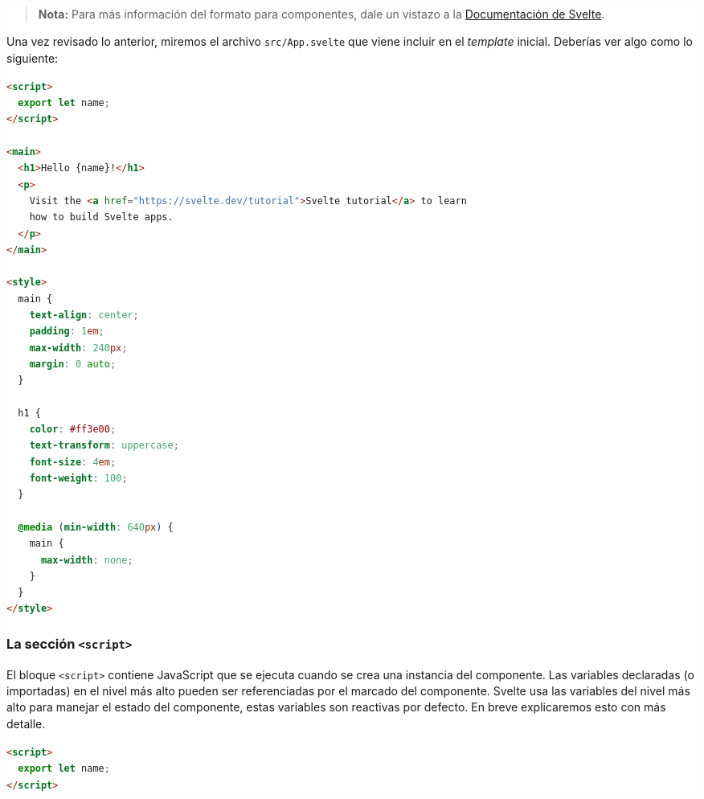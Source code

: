 > **Nota:** Para más información del formato para componentes, dale un vistazo a la [Documentación de Svelte](https://svelte.dev/docs#Component_format).

Una vez revisado lo anterior, miremos el archivo `src/App.svelte` que viene incluir en el _template_ inicial. Deberías ver algo como lo siguiente:

```html
<script>
  export let name;
</script>

<main>
  <h1>Hello {name}!</h1>
  <p>
    Visit the <a href="https://svelte.dev/tutorial">Svelte tutorial</a> to learn
    how to build Svelte apps.
  </p>
</main>

<style>
  main {
    text-align: center;
    padding: 1em;
    max-width: 240px;
    margin: 0 auto;
  }

  h1 {
    color: #ff3e00;
    text-transform: uppercase;
    font-size: 4em;
    font-weight: 100;
  }

  @media (min-width: 640px) {
    main {
      max-width: none;
    }
  }
</style>
```

### La sección `<script>`

El bloque `<script>` contiene JavaScript que se ejecuta cuando se crea una instancia del componente. Las variables declaradas (o importadas) en el nivel más alto pueden ser referenciadas por el marcado del componente. Svelte usa las variables del nivel más alto para manejar el estado del componente, estas variables son reactivas por defecto. En breve explicaremos esto con más detalle.

```html
<script>
  export let name;
</script>
```
